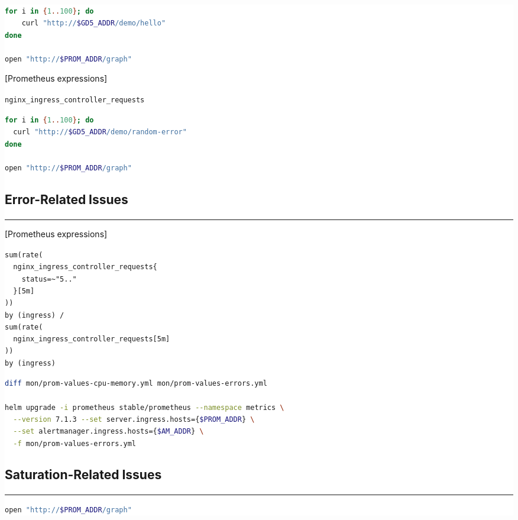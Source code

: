 ```bash
for i in {1..100}; do
    curl "http://$GD5_ADDR/demo/hello"
done

open "http://$PROM_ADDR/graph"
```

[Prometheus expressions]
```
nginx_ingress_controller_requests
```

```bash
for i in {1..100}; do
  curl "http://$GD5_ADDR/demo/random-error"
done

open "http://$PROM_ADDR/graph"
```


## Error-Related Issues

---

[Prometheus expressions]
```
sum(rate(
  nginx_ingress_controller_requests{
    status=~"5.."
  }[5m]
))
by (ingress) /
sum(rate(
  nginx_ingress_controller_requests[5m]
))
by (ingress)
```

```bash
diff mon/prom-values-cpu-memory.yml mon/prom-values-errors.yml

helm upgrade -i prometheus stable/prometheus --namespace metrics \
  --version 7.1.3 --set server.ingress.hosts={$PROM_ADDR} \
  --set alertmanager.ingress.hosts={$AM_ADDR} \
  -f mon/prom-values-errors.yml
```


## Saturation-Related Issues

---

```bash
open "http://$PROM_ADDR/graph"
```
